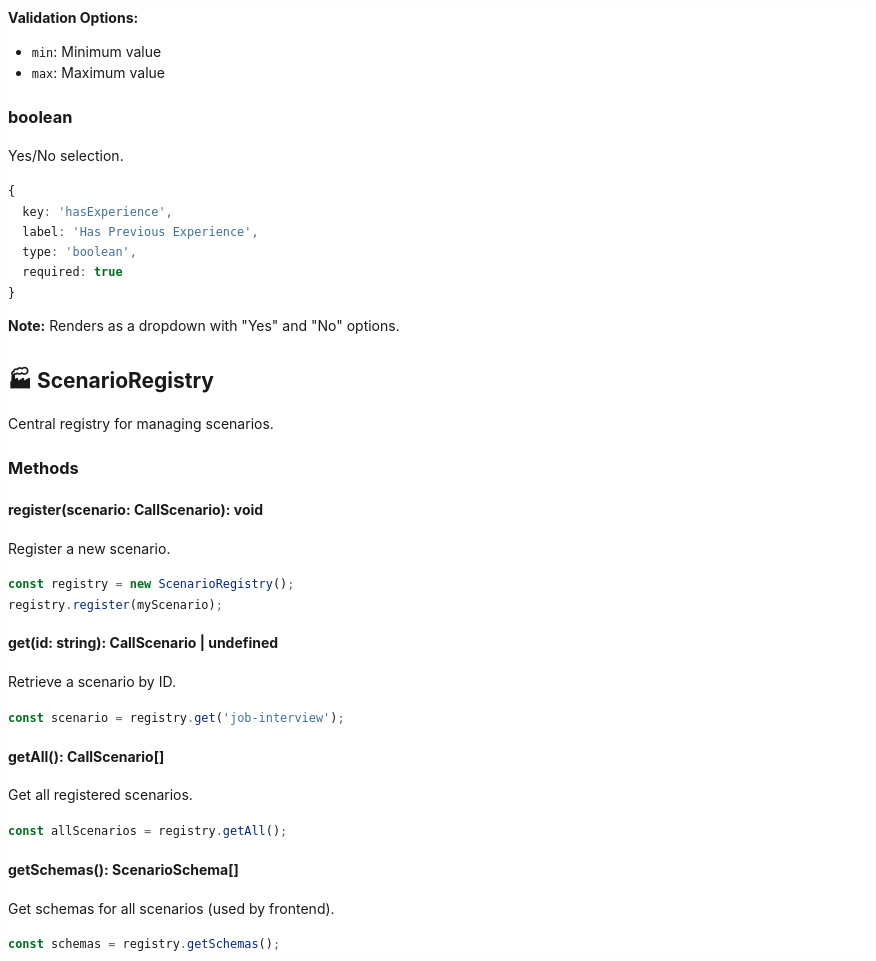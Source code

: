 **Validation Options:**
- `min`: Minimum value
- `max`: Maximum value

### boolean

Yes/No selection.

```typescript
{
  key: 'hasExperience',
  label: 'Has Previous Experience',
  type: 'boolean',
  required: true
}
```

**Note:** Renders as a dropdown with "Yes" and "No" options.

## 🏭 ScenarioRegistry

Central registry for managing scenarios.

### Methods

#### register(scenario: CallScenario): void

Register a new scenario.

```typescript
const registry = new ScenarioRegistry();
registry.register(myScenario);
```

#### get(id: string): CallScenario | undefined

Retrieve a scenario by ID.

```typescript
const scenario = registry.get('job-interview');
```

#### getAll(): CallScenario[]

Get all registered scenarios.

```typescript
const allScenarios = registry.getAll();
```

#### getSchemas(): ScenarioSchema[]

Get schemas for all scenarios (used by frontend).

```typescript
const schemas = registry.getSchemas();
```
